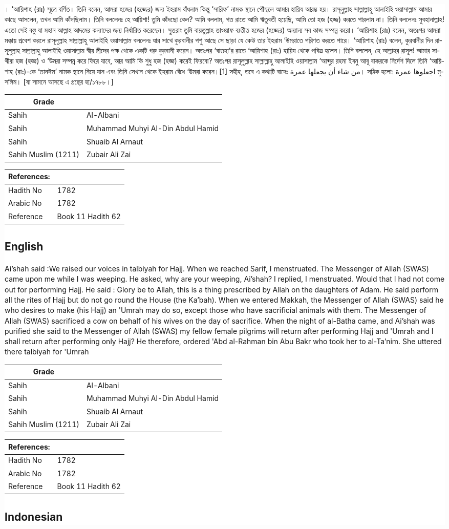 
<div dir="ltr" lang="bn" style={{fontSize:'larger',backgroundColor:'#f8f9fa',padding:20}}>
। ‘আয়িশাহ (রাঃ) সূত্রে বর্ণিত। তিনি বলেন, আমরা হজের (হজ্জের) জন্য ইহরাম বাঁধলাম কিন্তু ‘সারিফ’ নামক স্থানে পৌঁছলে আমার হায়িয আরম্ভ হয়। রাসূলুল্লাহ সাল্লাল্লাহু আলাইহি ওয়াসাল্লাম আমার কাছে আসলেন, তখন আমি কাঁদছিলাম। তিনি বললেনঃ হে আয়িশা! তুমি কাঁদছো কেন? আমি বললাম, গত রাতে আমি ঋতুবতী হয়েছি, আমি তো হজ (হজ্জ) করতে পারলাম না। তিনি বললেনঃ সুবহানাল্লাহ! এতো সেই বস্তু যা মহান আল্লাহ আদমের কন্যাদের জন্য নির্ধারিত করেছেন। সুতরাং তুমি বায়তুল্লাহ তাওয়াফ ব্যতীত হজের (হজ্জের) অন্যান্য সব কাজ সম্পন্ন করো। ‘আয়িশাহ (রাঃ) বলেন, অতঃপর আমরা মক্কায় প্রবেশ করলে রাসূলুল্লাহ সাল্লাল্লাহু আলাইহি ওয়াসাল্লাম বললেনঃ যার সাথে কুরবানীর পশু আছে সে ছাড়া যে কেউ তার ইহরাম ‘উমরাতে পরিণত করতে পারে। ‘আয়িশাহ (রাঃ) বলেন, কুরবানীর দিন রাসূলুল্লাহ সাল্লাল্লাহু আলাইহি ওয়াসাল্লাম স্বীয় স্ত্রীদের পক্ষ থেকে একটি গরু কুরবানী করেন। অতঃপর ‘বাতহা’র রাতে ‘আয়িশাহ (রাঃ) হায়িয থেকে পবিত্র হলেন। তিনি বললেন, হে আল্লাহর রাসূল! আমার সাথীরা হজ (হজ্জ) ও ‘উমরা সম্পন্ন করে ফিরে যাবে, আর আমি কি শুধু হজ (হজ্জ) করেই ফিরবো? অতঃপর রাসূলুল্লাহ সাল্লাল্লাহু আলাইহি ওয়াসাল্লাম ‘আব্দুর রহমা ইবনু আবূ বাকরকে নির্দেশ দিলে তিনি ‘আয়িশাহ (রাঃ)-কে ‘তানঈম’ নামক স্থানে নিয়ে যান এবং তিনি সেখান থেকে ইহরাম বেঁধে ‘উমরা করেন।[1] সহীহ, তবে এ কথাটি বাদেঃ من شاء أن يجعلها عمرة। সঠিক হলোঃ اجعلوها عمرة মুসলিম। [যা সামনে আসছে এ গ্রন্থের হা/১৭৮৮।]
</div>
<div style={{backgroundColor:'#f8f9fa',padding:20, marginBottom: 10}}><table> <thead> <tr> <th>Grade</th> <th></th> </tr> </thead> <tbody> <tr><td>Sahih</td><td>Al-Albani</td></tr><tr><td>Sahih</td><td>Muhammad Muhyi Al-Din Abdul Hamid</td></tr><tr><td>Sahih</td><td>Shuaib Al Arnaut</td></tr><tr><td>Sahih Muslim (1211)</td><td>Zubair Ali Zai</td></tr></tbody></table><table> <thead> <tr> <th>References:</th> <th></th> </tr> </thead> <tbody><tr><td>Hadith No</td><td>1782</td></tr><tr><td>Arabic No</td><td>1782</td></tr><tr><td>Reference</td><td>Book 11 Hadith 62</td></tr></tbody></table></div>

## English


<div dir="ltr" lang="en" style={{fontSize:'larger',backgroundColor:'#f8f9fa',padding:20}}>
Ai’shah said :We raised our voices in talbiyah for Hajj. When we reached Sarif, I menstruated. The Messenger of Allah (SWAS) came upon me while I was weeping. He asked, why are your weeping, Ai’shah? I replied, I menstruated. Would that I had not come out for performing Hajj. He said : Glory be to Allah, this is a thing prescribed by Allah on the daughters of Adam. He said perform all the rites of Hajj but do not go round the House (the Ka’bah). When we entered Makkah, the Messenger of Allah (SWAS) said he who desires to make (his Hajj) an 'Umrah may do so, except those who have sacrificial animals with them. The Messenger of Allah (SWAS) sacrificed a cow on behalf of his wives on the day of sacrifice. When the night of al-Batha came, and Ai’shah was purified she said to the Messenger of Allah (SWAS) my fellow female pilgrims will return after performing Hajj and 'Umrah and I shall return after performing only Hajj? He therefore, ordered 'Abd al-Rahman bin Abu Bakr who took her to al-Ta’nim. She uttered there talbiyah for 'Umrah
</div>
<div style={{backgroundColor:'#f8f9fa',padding:20, marginBottom: 10}}><table> <thead> <tr> <th>Grade</th> <th></th> </tr> </thead> <tbody> <tr><td>Sahih</td><td>Al-Albani</td></tr><tr><td>Sahih</td><td>Muhammad Muhyi Al-Din Abdul Hamid</td></tr><tr><td>Sahih</td><td>Shuaib Al Arnaut</td></tr><tr><td>Sahih Muslim (1211)</td><td>Zubair Ali Zai</td></tr></tbody></table><table> <thead> <tr> <th>References:</th> <th></th> </tr> </thead> <tbody><tr><td>Hadith No</td><td>1782</td></tr><tr><td>Arabic No</td><td>1782</td></tr><tr><td>Reference</td><td>Book 11 Hadith 62</td></tr></tbody></table></div>

## Indonesian


<div dir="ltr" lang="id" style={{fontSize:'larger',backgroundColor:'#f8f9fa',padding:20}}>
